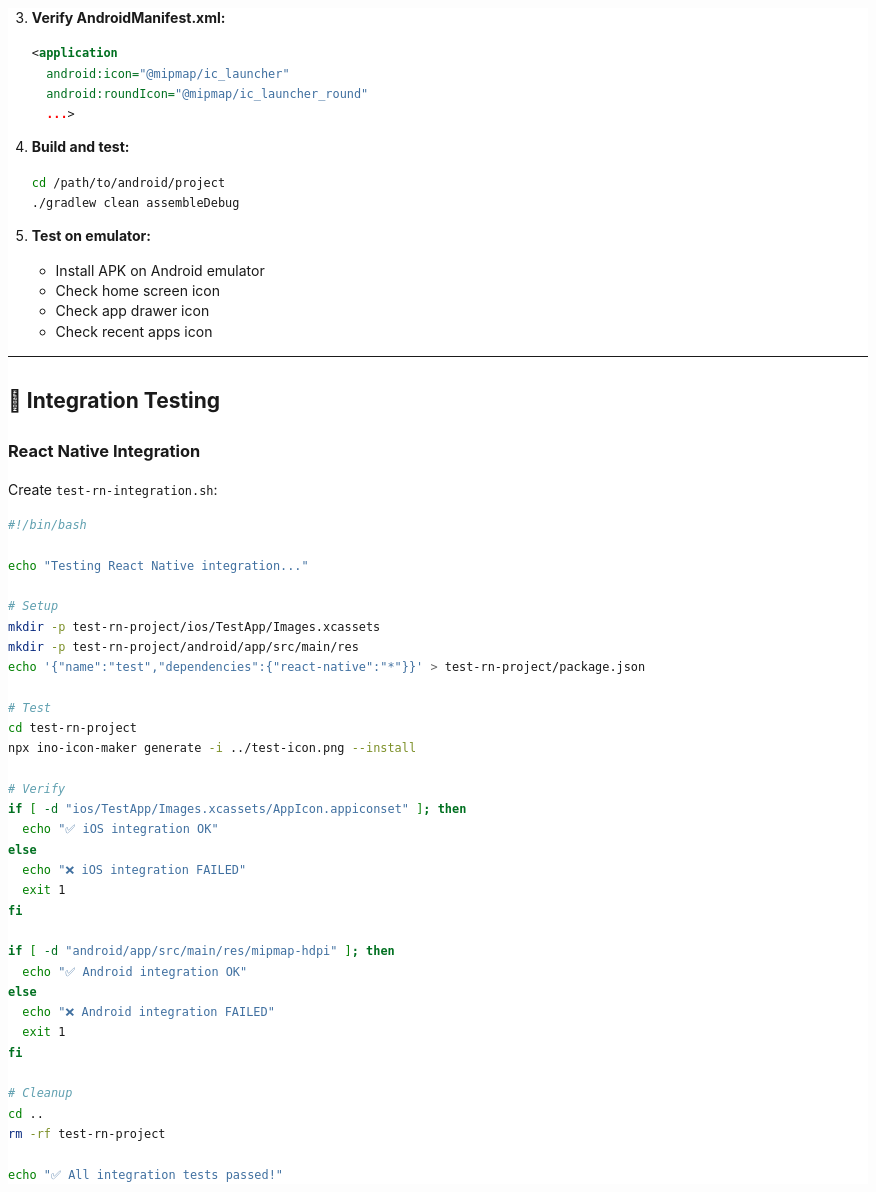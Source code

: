 3. **Verify AndroidManifest.xml:**

   ```xml
   <application
     android:icon="@mipmap/ic_launcher"
     android:roundIcon="@mipmap/ic_launcher_round"
     ...>
   ```

4. **Build and test:**

   ```bash
   cd /path/to/android/project
   ./gradlew clean assembleDebug
   ```

5. **Test on emulator:**
   - Install APK on Android emulator
   - Check home screen icon
   - Check app drawer icon
   - Check recent apps icon

---

## 🔗 Integration Testing

### React Native Integration

Create `test-rn-integration.sh`:

```bash
#!/bin/bash

echo "Testing React Native integration..."

# Setup
mkdir -p test-rn-project/ios/TestApp/Images.xcassets
mkdir -p test-rn-project/android/app/src/main/res
echo '{"name":"test","dependencies":{"react-native":"*"}}' > test-rn-project/package.json

# Test
cd test-rn-project
npx ino-icon-maker generate -i ../test-icon.png --install

# Verify
if [ -d "ios/TestApp/Images.xcassets/AppIcon.appiconset" ]; then
  echo "✅ iOS integration OK"
else
  echo "❌ iOS integration FAILED"
  exit 1
fi

if [ -d "android/app/src/main/res/mipmap-hdpi" ]; then
  echo "✅ Android integration OK"
else
  echo "❌ Android integration FAILED"
  exit 1
fi

# Cleanup
cd ..
rm -rf test-rn-project

echo "✅ All integration tests passed!"
```
